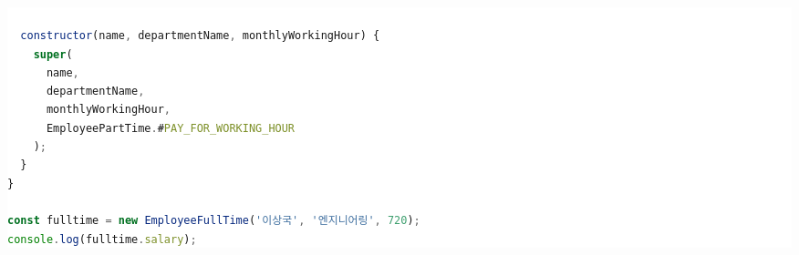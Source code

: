 ```jsx

  constructor(name, departmentName, monthlyWorkingHour) {
    super(
      name,
      departmentName,
      monthlyWorkingHour,
      EmployeePartTime.#PAY_FOR_WORKING_HOUR
    );
  }
}

const fulltime = new EmployeeFullTime('이상국', '엔지니어링', 720);
console.log(fulltime.salary);
```
